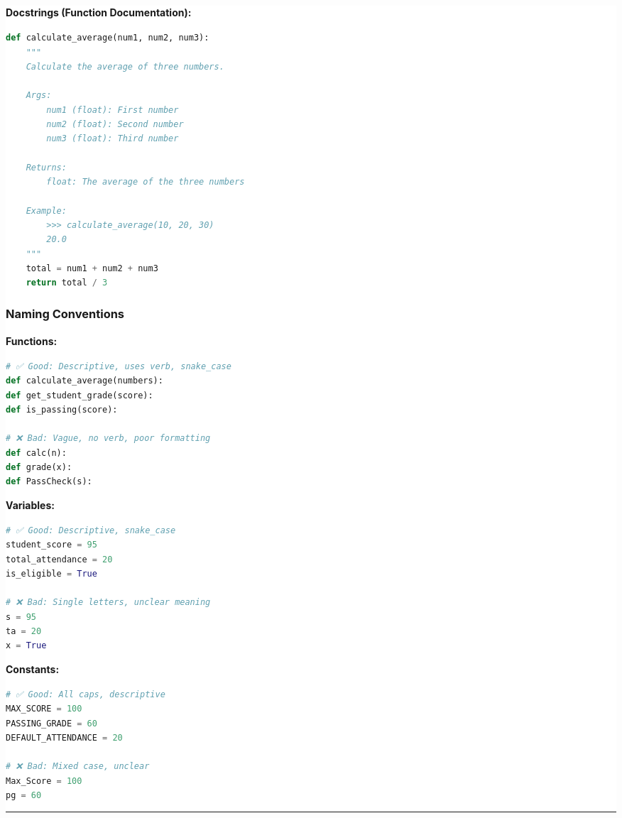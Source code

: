 **Docstrings (Function Documentation):**

```python
def calculate_average(num1, num2, num3):
    """
    Calculate the average of three numbers.

    Args:
        num1 (float): First number
        num2 (float): Second number
        num3 (float): Third number

    Returns:
        float: The average of the three numbers

    Example:
        >>> calculate_average(10, 20, 30)
        20.0
    """
    total = num1 + num2 + num3
    return total / 3
```

### Naming Conventions

**Functions:**
```python
# ✅ Good: Descriptive, uses verb, snake_case
def calculate_average(numbers):
def get_student_grade(score):
def is_passing(score):

# ❌ Bad: Vague, no verb, poor formatting
def calc(n):
def grade(x):
def PassCheck(s):
```

**Variables:**
```python
# ✅ Good: Descriptive, snake_case
student_score = 95
total_attendance = 20
is_eligible = True

# ❌ Bad: Single letters, unclear meaning
s = 95
ta = 20
x = True
```

**Constants:**
```python
# ✅ Good: All caps, descriptive
MAX_SCORE = 100
PASSING_GRADE = 60
DEFAULT_ATTENDANCE = 20

# ❌ Bad: Mixed case, unclear
Max_Score = 100
pg = 60
```

---